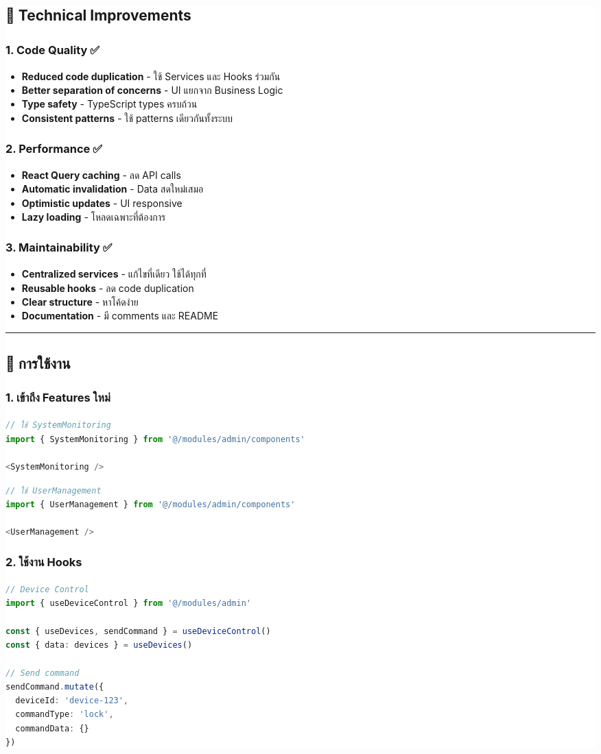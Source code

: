 
## 🔧 Technical Improvements

### **1. Code Quality** ✅
- **Reduced code duplication** - ใช้ Services และ Hooks ร่วมกัน
- **Better separation of concerns** - UI แยกจาก Business Logic
- **Type safety** - TypeScript types ครบถ้วน
- **Consistent patterns** - ใช้ patterns เดียวกันทั้งระบบ

### **2. Performance** ✅
- **React Query caching** - ลด API calls
- **Automatic invalidation** - Data สดใหม่เสมอ
- **Optimistic updates** - UI responsive
- **Lazy loading** - โหลดเฉพาะที่ต้องการ

### **3. Maintainability** ✅
- **Centralized services** - แก้ไขที่เดียว ใช้ได้ทุกที่
- **Reusable hooks** - ลด code duplication
- **Clear structure** - หาโค้ดง่าย
- **Documentation** - มี comments และ README

---

## 🚀 การใช้งาน

### **1. เข้าถึง Features ใหม่**

```typescript
// ใช้ SystemMonitoring
import { SystemMonitoring } from '@/modules/admin/components'

<SystemMonitoring />
```

```typescript
// ใช้ UserManagement
import { UserManagement } from '@/modules/admin/components'

<UserManagement />
```

### **2. ใช้งาน Hooks**

```typescript
// Device Control
import { useDeviceControl } from '@/modules/admin'

const { useDevices, sendCommand } = useDeviceControl()
const { data: devices } = useDevices()

// Send command
sendCommand.mutate({
  deviceId: 'device-123',
  commandType: 'lock',
  commandData: {}
})
```
